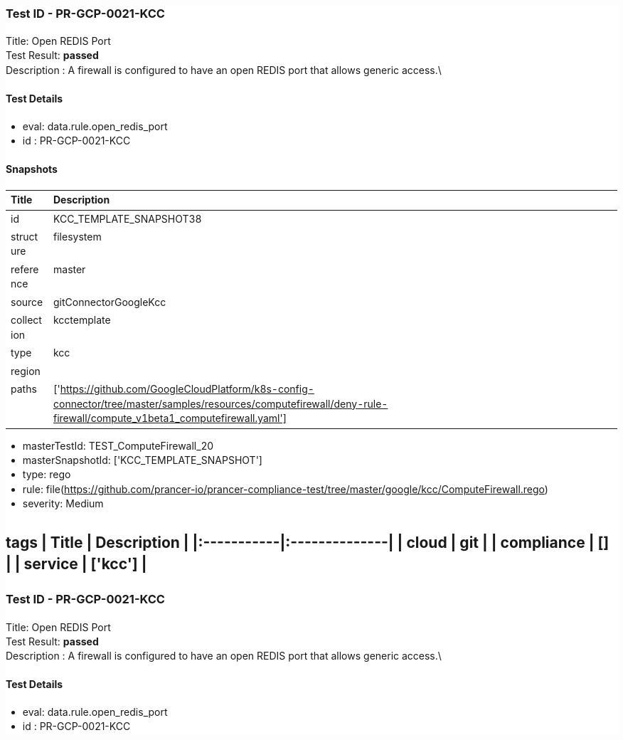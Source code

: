 
### Test ID - PR-GCP-0021-KCC
Title: Open REDIS Port\
Test Result: **passed**\
Description : A firewall is configured to have an open REDIS port that allows generic access.\

#### Test Details
- eval: data.rule.open_redis_port
- id : PR-GCP-0021-KCC

#### Snapshots
| Title      | Description                                                                                                                                                           |
|:-----------|:----------------------------------------------------------------------------------------------------------------------------------------------------------------------|
| id         | KCC_TEMPLATE_SNAPSHOT38                                                                                                                                               |
| structure  | filesystem                                                                                                                                                            |
| reference  | master                                                                                                                                                                |
| source     | gitConnectorGoogleKcc                                                                                                                                                 |
| collection | kcctemplate                                                                                                                                                           |
| type       | kcc                                                                                                                                                                   |
| region     |                                                                                                                                                                       |
| paths      | ['https://github.com/GoogleCloudPlatform/k8s-config-connector/tree/master/samples/resources/computefirewall/deny-rule-firewall/compute_v1beta1_computefirewall.yaml'] |

- masterTestId: TEST_ComputeFirewall_20
- masterSnapshotId: ['KCC_TEMPLATE_SNAPSHOT']
- type: rego
- rule: file(https://github.com/prancer-io/prancer-compliance-test/tree/master/google/kcc/ComputeFirewall.rego)
- severity: Medium

tags
| Title      | Description   |
|:-----------|:--------------|
| cloud      | git           |
| compliance | []            |
| service    | ['kcc']       |
----------------------------------------------------------------


### Test ID - PR-GCP-0021-KCC
Title: Open REDIS Port\
Test Result: **passed**\
Description : A firewall is configured to have an open REDIS port that allows generic access.\

#### Test Details
- eval: data.rule.open_redis_port
- id : PR-GCP-0021-KCC
